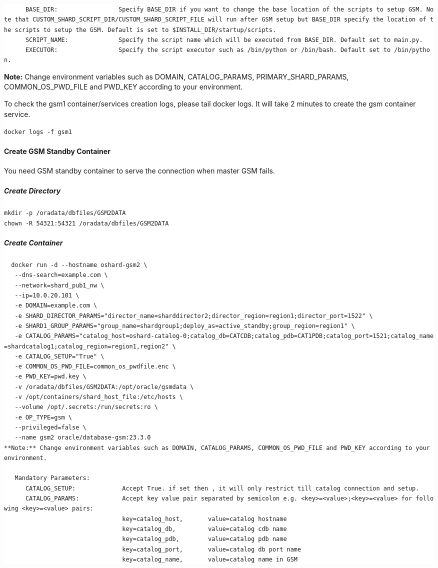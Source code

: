 ```
      BASE_DIR:                 Specify BASE_DIR if you want to change the base location of the scripts to setup GSM. Note that CUSTOM_SHARD_SCRIPT_DIR/CUSTOM_SHARD_SCRIPT_FILE will run after GSM setup but BASE_DIR specify the location of the scripts to setup the GSM. Default is set to $INSTALL_DIR/startup/scripts.
      SCRIPT_NAME:              Specify the script name which will be executed from BASE_DIR. Default set to main.py.
      EXECUTOR:                 Specify the script executor such as /bin/python or /bin/bash. Default set to /bin/python.
```

**Note:** Change environment variables such as DOMAIN, CATALOG_PARAMS, PRIMARY_SHARD_PARAMS, COMMON_OS_PWD_FILE and PWD_KEY according to your environment.

To check the gsm1 container/services creation logs, please tail docker logs. It will take 2 minutes to create the gsm container service.

```
docker logs -f gsm1
```

#### Create GSM Standby Container

You need GSM standby container to serve the connection when master GSM fails.

##### Create Directory

```
mkdir -p /oradata/dbfiles/GSM2DATA
chown -R 54321:54321 /oradata/dbfiles/GSM2DATA
```

##### Create Container

```
  docker run -d --hostname oshard-gsm2 \
   --dns-search=example.com \
   --network=shard_pub1_nw \
   --ip=10.0.20.101 \
   -e DOMAIN=example.com \
   -e SHARD_DIRECTOR_PARAMS="director_name=sharddirector2;director_region=region1;director_port=1522" \
   -e SHARD1_GROUP_PARAMS="group_name=shardgroup1;deploy_as=active_standby;group_region=region1" \
   -e CATALOG_PARAMS="catalog_host=oshard-catalog-0;catalog_db=CATCDB;catalog_pdb=CAT1PDB;catalog_port=1521;catalog_name=shardcatalog1;catalog_region=region1,region2" \
   -e CATALOG_SETUP="True" \
   -e COMMON_OS_PWD_FILE=common_os_pwdfile.enc \
   -e PWD_KEY=pwd.key \
   -v /oradata/dbfiles/GSM2DATA:/opt/oracle/gsmdata \
   -v /opt/containers/shard_host_file:/etc/hosts \
   --volume /opt/.secrets:/run/secrets:ro \
   -e OP_TYPE=gsm \
   --privileged=false \
   --name gsm2 oracle/database-gsm:23.3.0
**Note:** Change environment variables such as DOMAIN, CATALOG_PARAMS, COMMON_OS_PWD_FILE and PWD_KEY according to your environment.

   Mandatory Parameters:
      CATALOG_SETUP:             Accept True. if set then , it will only restrict till catalog connection and setup.
      CATALOG_PARAMS:            Accept key value pair separated by semicolon e.g. <key>=<value>;<key>=<value> for following <key>=<value> pairs:
                                 key=catalog_host,       value=catalog hostname
                                 key=catalog_db,         value=catalog cdb name
                                 key=catalog_pdb,        value=catalog pdb name
                                 key=catalog_port,       value=catalog db port name
                                 key=catalog_name,       value=catalog name in GSM
```